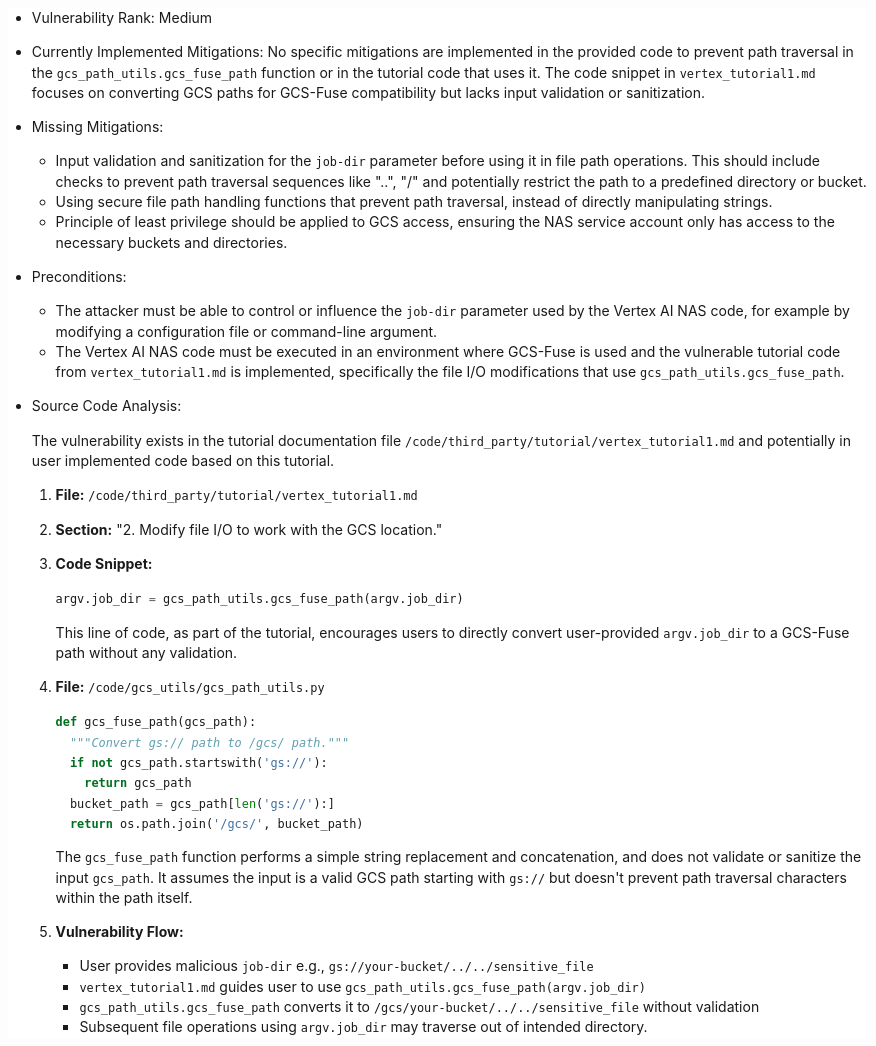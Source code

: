 - Vulnerability Rank: Medium

- Currently Implemented Mitigations:
    No specific mitigations are implemented in the provided code to prevent path traversal in the `gcs_path_utils.gcs_fuse_path` function or in the tutorial code that uses it. The code snippet in `vertex_tutorial1.md` focuses on converting GCS paths for GCS-Fuse compatibility but lacks input validation or sanitization.

- Missing Mitigations:
    - Input validation and sanitization for the `job-dir` parameter before using it in file path operations. This should include checks to prevent path traversal sequences like "..", "/" and potentially restrict the path to a predefined directory or bucket.
    - Using secure file path handling functions that prevent path traversal, instead of directly manipulating strings.
    - Principle of least privilege should be applied to GCS access, ensuring the NAS service account only has access to the necessary buckets and directories.

- Preconditions:
    - The attacker must be able to control or influence the `job-dir` parameter used by the Vertex AI NAS code, for example by modifying a configuration file or command-line argument.
    - The Vertex AI NAS code must be executed in an environment where GCS-Fuse is used and the vulnerable tutorial code from `vertex_tutorial1.md` is implemented, specifically the file I/O modifications that use `gcs_path_utils.gcs_fuse_path`.

- Source Code Analysis:

    The vulnerability exists in the tutorial documentation file `/code/third_party/tutorial/vertex_tutorial1.md` and potentially in user implemented code based on this tutorial.

    1.  **File:** `/code/third_party/tutorial/vertex_tutorial1.md`
    2.  **Section:** "2. Modify file I/O to work with the GCS location."
    3.  **Code Snippet:**
        ```py
        argv.job_dir = gcs_path_utils.gcs_fuse_path(argv.job_dir)
        ```
        This line of code, as part of the tutorial, encourages users to directly convert user-provided `argv.job_dir` to a GCS-Fuse path without any validation.

    4.  **File:** `/code/gcs_utils/gcs_path_utils.py`
        ```python
        def gcs_fuse_path(gcs_path):
          """Convert gs:// path to /gcs/ path."""
          if not gcs_path.startswith('gs://'):
            return gcs_path
          bucket_path = gcs_path[len('gs://'):]
          return os.path.join('/gcs/', bucket_path)
        ```
        The `gcs_fuse_path` function performs a simple string replacement and concatenation, and does not validate or sanitize the input `gcs_path`. It assumes the input is a valid GCS path starting with `gs://` but doesn't prevent path traversal characters within the path itself.

    5.  **Vulnerability Flow:**
        - User provides malicious `job-dir` e.g., `gs://your-bucket/../../sensitive_file`
        - `vertex_tutorial1.md` guides user to use `gcs_path_utils.gcs_fuse_path(argv.job_dir)`
        - `gcs_path_utils.gcs_fuse_path` converts it to `/gcs/your-bucket/../../sensitive_file` without validation
        - Subsequent file operations using `argv.job_dir` may traverse out of intended directory.
